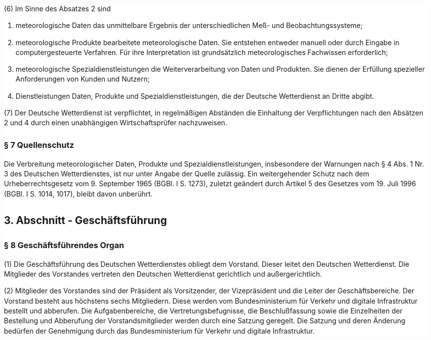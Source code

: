 (6) Im Sinne des Absatzes 2 sind

1.  meteorologische Daten das unmittelbare Ergebnis der unterschiedlichen
    Meß- und Beobachtungssysteme;


2.  meteorologische Produkte bearbeitete meteorologische Daten. Sie
    entstehen entweder manuell oder durch Eingabe in computergesteuerte
    Verfahren. Für ihre Interpretation ist grundsätzlich meteorologisches
    Fachwissen erforderlich;


3.  meteorologische Spezialdienstleistungen die Weiterverarbeitung von
    Daten und Produkten. Sie dienen der Erfüllung spezieller Anforderungen
    von Kunden und Nutzern;


4.  Dienstleistungen Daten, Produkte und Spezialdienstleistungen, die der
    Deutsche Wetterdienst an Dritte abgibt.




(7) Der Deutsche Wetterdienst ist verpflichtet, in regelmäßigen
Abständen die Einhaltung der Verpflichtungen nach den Absätzen 2 und 4
durch einen unabhängigen Wirtschaftsprüfer nachzuweisen.


### § 7 Quellenschutz

Die Verbreitung meteorologischer Daten, Produkte und
Spezialdienstleistungen, insbesondere der Warnungen nach § 4 Abs. 1
Nr. 3 des Deutschen Wetterdienstes, ist nur unter Angabe der Quelle
zulässig. Ein weitergehender Schutz nach dem Urheberrechtsgesetz vom
9\. September 1965 (BGBl. I S. 1273), zuletzt geändert durch Artikel 5
des Gesetzes vom 19. Juli 1996 (BGBl. I S. 1014, 1017), bleibt davon
unberührt.


## 3. Abschnitt - Geschäftsführung



### § 8 Geschäftsführendes Organ

(1) Die Geschäftsführung des Deutschen Wetterdienstes obliegt dem
Vorstand. Dieser leitet den Deutschen Wetterdienst. Die Mitglieder des
Vorstandes vertreten den Deutschen Wetterdienst gerichtlich und
außergerichtlich.

(2) Mitglieder des Vorstandes sind der Präsident als Vorsitzender, der
Vizepräsident und die Leiter der Geschäftsbereiche. Der Vorstand
besteht aus höchstens sechs Mitgliedern. Diese werden vom
Bundesministerium für Verkehr und digitale Infrastruktur bestellt und
abberufen. Die Aufgabenbereiche, die Vertretungsbefugnisse, die
Beschlußfassung sowie die Einzelheiten der Bestellung und Abberufung
der Vorstandsmitglieder werden durch eine Satzung geregelt. Die
Satzung und deren Änderung bedürfen der Genehmigung durch das
Bundesministerium für Verkehr und digitale Infrastruktur.
